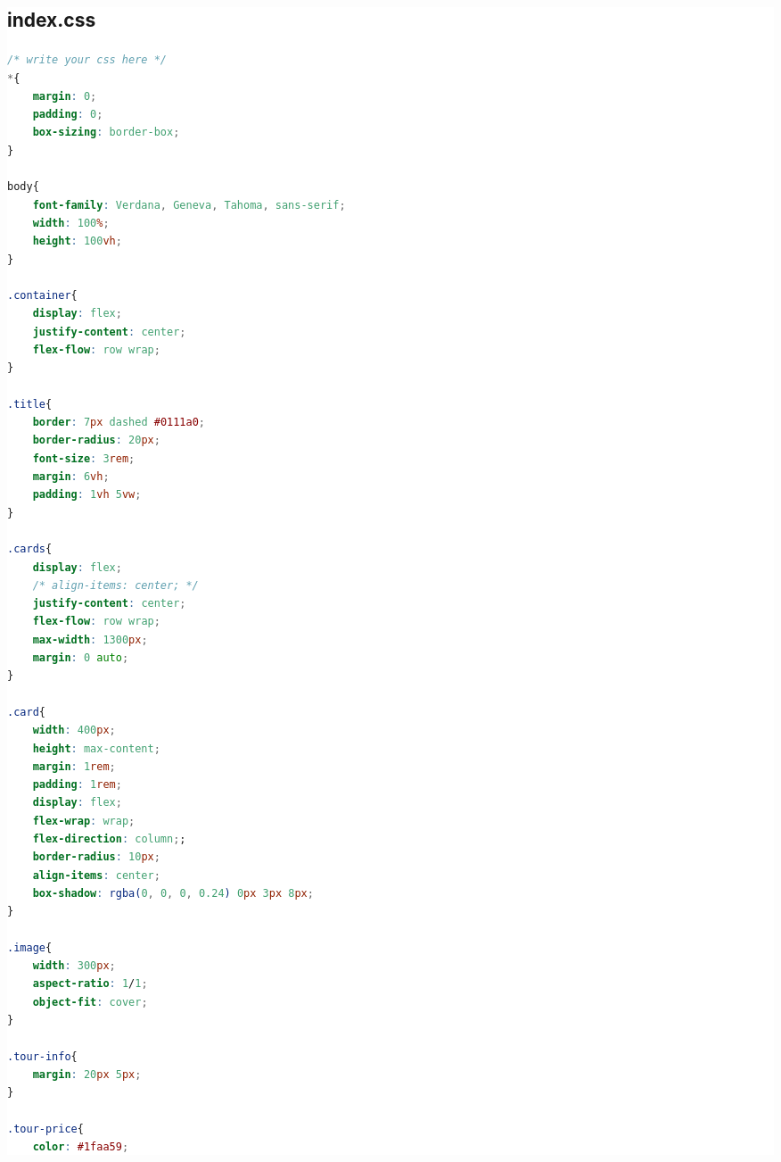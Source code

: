 ## index.css 
``` css
/* write your css here */
*{
    margin: 0;
    padding: 0;
    box-sizing: border-box;
}

body{
    font-family: Verdana, Geneva, Tahoma, sans-serif;
    width: 100%;
    height: 100vh;
}

.container{
    display: flex;
    justify-content: center;
    flex-flow: row wrap;
}

.title{
    border: 7px dashed #0111a0;
    border-radius: 20px;
    font-size: 3rem;
    margin: 6vh;
    padding: 1vh 5vw;
}

.cards{
    display: flex;
    /* align-items: center; */
    justify-content: center;
    flex-flow: row wrap;
    max-width: 1300px;
    margin: 0 auto;
}

.card{
    width: 400px;
    height: max-content;
    margin: 1rem;
    padding: 1rem;
    display: flex;
    flex-wrap: wrap;
    flex-direction: column;;
    border-radius: 10px;
    align-items: center;
    box-shadow: rgba(0, 0, 0, 0.24) 0px 3px 8px;
}

.image{
    width: 300px;
    aspect-ratio: 1/1;
    object-fit: cover;
}

.tour-info{
    margin: 20px 5px;
}

.tour-price{
    color: #1faa59;
```